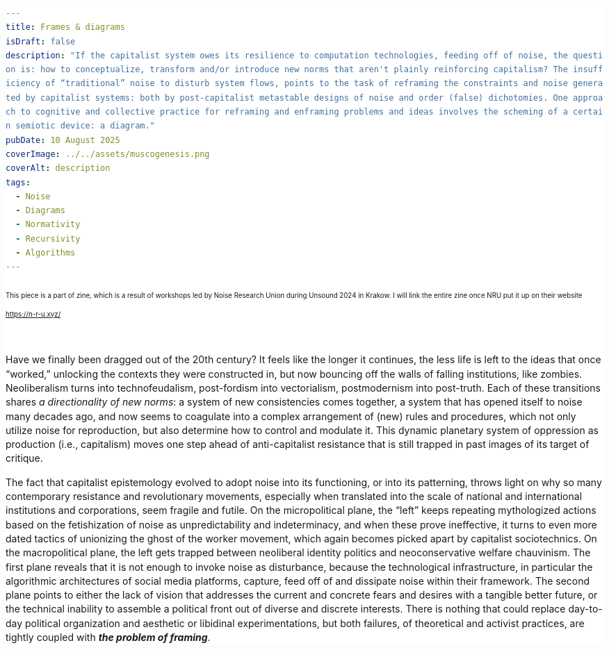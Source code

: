 ```yaml
---
title: Frames & diagrams
isDraft: false
description: "If the capitalist system owes its resilience to computation technologies, feeding off of noise, the question is: how to conceptualize, transform and/or introduce new norms that aren't plainly reinforcing capitalism? The insufficiency of “traditional” noise to disturb system flows, points to the task of reframing the constraints and noise generated by capitalist systems: both by post-capitalist metastable designs of noise and order (false) dichotomies. One approach to cognitive and collective practice for reframing and enframing problems and ideas involves the scheming of a certain semiotic device: a diagram."
pubDate: 10 August 2025
coverImage: ../../assets/muscogenesis.png
coverAlt: description
tags:
  - Noise
  - Diagrams
  - Normativity
  - Recursivity
  - Algorithms
---
```

<sub><sub>This piece is a part of zine, which is a result of workshops led by Noise Research Union during Unsound 2024 in Krakow. I will link the entire zine once NRU put it up on their website https://n-r-u.xyz/ </sub></sub>

<br>

Have we finally been dragged out of the 20th century? It feels like the longer it continues, the less life is left to the ideas that once “worked,” unlocking the contexts they were constructed in, but now bouncing off the walls of falling institutions, like zombies. Neoliberalism turns into technofeudalism, post-fordism into vectorialism, postmodernism into post-truth. Each of these transitions shares *a directionality of new norms*: a system of new consistencies comes together, a system that has opened itself to noise many decades ago, and now seems to coagulate into a complex arrangement of (new) rules and procedures, which not only utilize noise for reproduction, but also determine how to control and modulate it. This dynamic planetary system of oppression as production (i.e., capitalism) moves one step ahead of anti-capitalist resistance that is still trapped in past images of its target of critique.

The fact that capitalist epistemology evolved to adopt noise into its functioning, or into its patterning, throws light on why so many contemporary resistance and revolutionary movements, especially when translated into the scale of national and international institutions and corporations, seem fragile and futile. On the micropolitical plane, the “left” keeps repeating mythologized actions based on the fetishization of noise as unpredictability and indeterminacy, and when these prove ineffective, it turns to even more dated tactics of unionizing the ghost of the worker movement, which again becomes picked apart by capitalist sociotechnics. On the macropolitical plane, the left gets trapped between neoliberal identity politics and neoconservative welfare chauvinism. The first plane reveals that it is not enough to invoke noise as disturbance, because the technological infrastructure, in particular the algorithmic architectures of social media platforms, capture, feed off of and dissipate noise within their framework. The second plane points to either the lack of vision that addresses the current and concrete fears and desires with a tangible better future, or the technical inability to assemble a political front out of diverse and discrete interests. There is nothing that could replace day-to-day political organization and aesthetic or libidinal experimentations, but both failures, of theoretical and activist practices, are tightly coupled with ***the problem of framing***.
